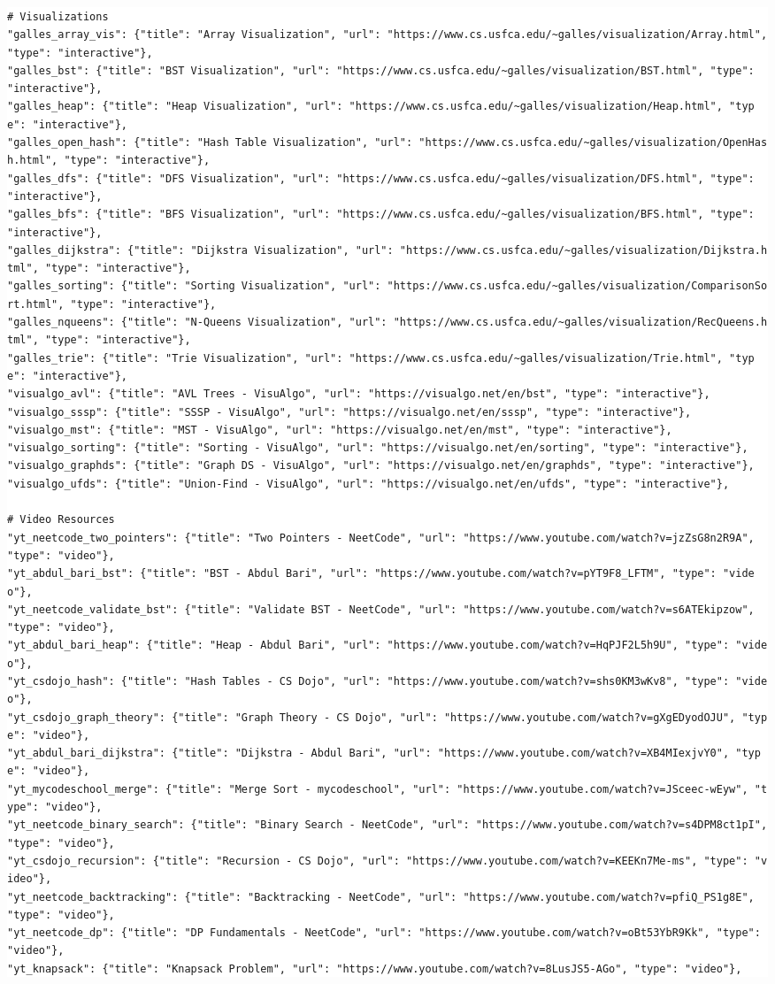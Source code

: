     # Visualizations
    "galles_array_vis": {"title": "Array Visualization", "url": "https://www.cs.usfca.edu/~galles/visualization/Array.html", "type": "interactive"},
    "galles_bst": {"title": "BST Visualization", "url": "https://www.cs.usfca.edu/~galles/visualization/BST.html", "type": "interactive"},
    "galles_heap": {"title": "Heap Visualization", "url": "https://www.cs.usfca.edu/~galles/visualization/Heap.html", "type": "interactive"},
    "galles_open_hash": {"title": "Hash Table Visualization", "url": "https://www.cs.usfca.edu/~galles/visualization/OpenHash.html", "type": "interactive"},
    "galles_dfs": {"title": "DFS Visualization", "url": "https://www.cs.usfca.edu/~galles/visualization/DFS.html", "type": "interactive"},
    "galles_bfs": {"title": "BFS Visualization", "url": "https://www.cs.usfca.edu/~galles/visualization/BFS.html", "type": "interactive"},
    "galles_dijkstra": {"title": "Dijkstra Visualization", "url": "https://www.cs.usfca.edu/~galles/visualization/Dijkstra.html", "type": "interactive"},
    "galles_sorting": {"title": "Sorting Visualization", "url": "https://www.cs.usfca.edu/~galles/visualization/ComparisonSort.html", "type": "interactive"},
    "galles_nqueens": {"title": "N-Queens Visualization", "url": "https://www.cs.usfca.edu/~galles/visualization/RecQueens.html", "type": "interactive"},
    "galles_trie": {"title": "Trie Visualization", "url": "https://www.cs.usfca.edu/~galles/visualization/Trie.html", "type": "interactive"},
    "visualgo_avl": {"title": "AVL Trees - VisuAlgo", "url": "https://visualgo.net/en/bst", "type": "interactive"},
    "visualgo_sssp": {"title": "SSSP - VisuAlgo", "url": "https://visualgo.net/en/sssp", "type": "interactive"},
    "visualgo_mst": {"title": "MST - VisuAlgo", "url": "https://visualgo.net/en/mst", "type": "interactive"},
    "visualgo_sorting": {"title": "Sorting - VisuAlgo", "url": "https://visualgo.net/en/sorting", "type": "interactive"},
    "visualgo_graphds": {"title": "Graph DS - VisuAlgo", "url": "https://visualgo.net/en/graphds", "type": "interactive"},
    "visualgo_ufds": {"title": "Union-Find - VisuAlgo", "url": "https://visualgo.net/en/ufds", "type": "interactive"},
    
    # Video Resources
    "yt_neetcode_two_pointers": {"title": "Two Pointers - NeetCode", "url": "https://www.youtube.com/watch?v=jzZsG8n2R9A", "type": "video"},
    "yt_abdul_bari_bst": {"title": "BST - Abdul Bari", "url": "https://www.youtube.com/watch?v=pYT9F8_LFTM", "type": "video"},
    "yt_neetcode_validate_bst": {"title": "Validate BST - NeetCode", "url": "https://www.youtube.com/watch?v=s6ATEkipzow", "type": "video"},
    "yt_abdul_bari_heap": {"title": "Heap - Abdul Bari", "url": "https://www.youtube.com/watch?v=HqPJF2L5h9U", "type": "video"},
    "yt_csdojo_hash": {"title": "Hash Tables - CS Dojo", "url": "https://www.youtube.com/watch?v=shs0KM3wKv8", "type": "video"},
    "yt_csdojo_graph_theory": {"title": "Graph Theory - CS Dojo", "url": "https://www.youtube.com/watch?v=gXgEDyodOJU", "type": "video"},
    "yt_abdul_bari_dijkstra": {"title": "Dijkstra - Abdul Bari", "url": "https://www.youtube.com/watch?v=XB4MIexjvY0", "type": "video"},
    "yt_mycodeschool_merge": {"title": "Merge Sort - mycodeschool", "url": "https://www.youtube.com/watch?v=JSceec-wEyw", "type": "video"},
    "yt_neetcode_binary_search": {"title": "Binary Search - NeetCode", "url": "https://www.youtube.com/watch?v=s4DPM8ct1pI", "type": "video"},
    "yt_csdojo_recursion": {"title": "Recursion - CS Dojo", "url": "https://www.youtube.com/watch?v=KEEKn7Me-ms", "type": "video"},
    "yt_neetcode_backtracking": {"title": "Backtracking - NeetCode", "url": "https://www.youtube.com/watch?v=pfiQ_PS1g8E", "type": "video"},
    "yt_neetcode_dp": {"title": "DP Fundamentals - NeetCode", "url": "https://www.youtube.com/watch?v=oBt53YbR9Kk", "type": "video"},
    "yt_knapsack": {"title": "Knapsack Problem", "url": "https://www.youtube.com/watch?v=8LusJS5-AGo", "type": "video"},